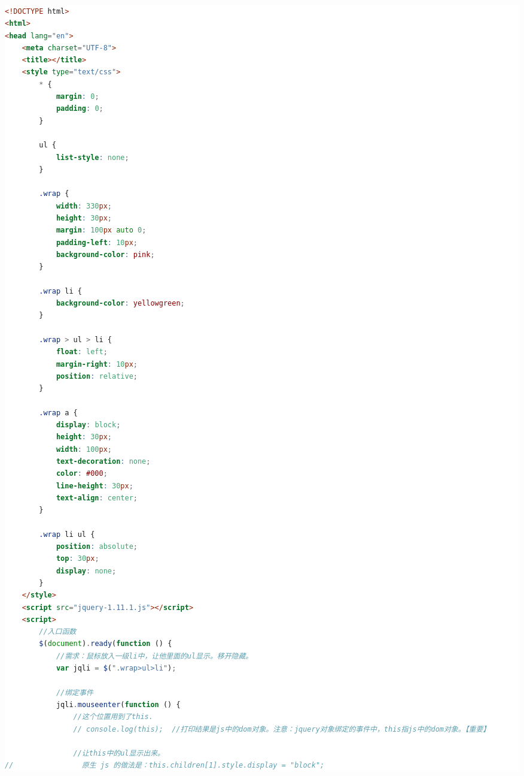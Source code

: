 ```html
<!DOCTYPE html>
<html>
<head lang="en">
    <meta charset="UTF-8">
    <title></title>
    <style type="text/css">
        * {
            margin: 0;
            padding: 0;
        }

        ul {
            list-style: none;
        }

        .wrap {
            width: 330px;
            height: 30px;
            margin: 100px auto 0;
            padding-left: 10px;
            background-color: pink;
        }

        .wrap li {
            background-color: yellowgreen;
        }

        .wrap > ul > li {
            float: left;
            margin-right: 10px;
            position: relative;
        }

        .wrap a {
            display: block;
            height: 30px;
            width: 100px;
            text-decoration: none;
            color: #000;
            line-height: 30px;
            text-align: center;
        }

        .wrap li ul {
            position: absolute;
            top: 30px;
            display: none;
        }
    </style>
    <script src="jquery-1.11.1.js"></script>
    <script>
        //入口函数
        $(document).ready(function () {
            //需求：鼠标放入一级li中，让他里面的ul显示。移开隐藏。
            var jqli = $(".wrap>ul>li");

            //绑定事件
            jqli.mouseenter(function () {
                //这个位置用到了this.
                // console.log(this);  //打印结果是js中的dom对象。注意：jquery对象绑定的事件中，this指js中的dom对象。【重要】

                //让this中的ul显示出来。
//                原生 js 的做法是：this.children[1].style.display = "block";
```